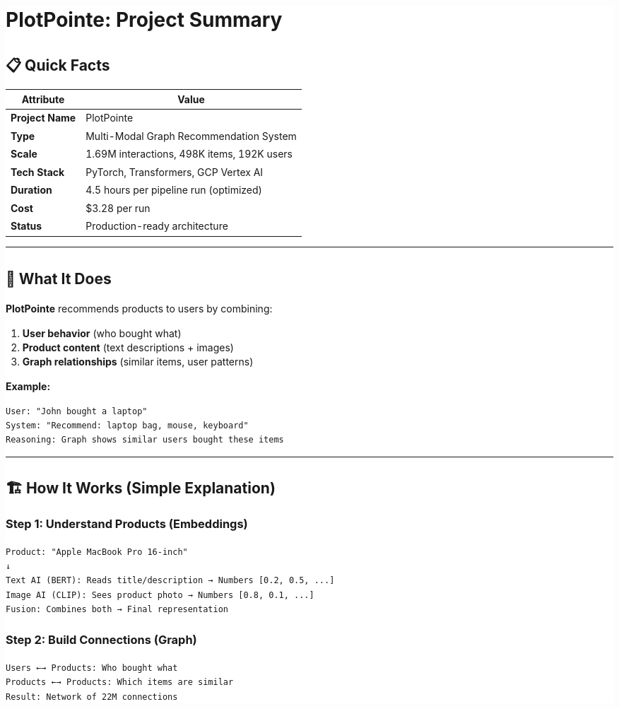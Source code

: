 # PlotPointe: Project Summary

## 📋 Quick Facts

| Attribute | Value |
|-----------|-------|
| **Project Name** | PlotPointe |
| **Type** | Multi-Modal Graph Recommendation System |
| **Scale** | 1.69M interactions, 498K items, 192K users |
| **Tech Stack** | PyTorch, Transformers, GCP Vertex AI |
| **Duration** | 4.5 hours per pipeline run (optimized) |
| **Cost** | $3.28 per run |
| **Status** | Production-ready architecture |

---

## 🎯 What It Does

**PlotPointe** recommends products to users by combining:
1. **User behavior** (who bought what)
2. **Product content** (text descriptions + images)
3. **Graph relationships** (similar items, user patterns)

**Example:**
```
User: "John bought a laptop"
System: "Recommend: laptop bag, mouse, keyboard"
Reasoning: Graph shows similar users bought these items
```

---

## 🏗️ How It Works (Simple Explanation)

### Step 1: Understand Products (Embeddings)
```
Product: "Apple MacBook Pro 16-inch"
↓
Text AI (BERT): Reads title/description → Numbers [0.2, 0.5, ...]
Image AI (CLIP): Sees product photo → Numbers [0.8, 0.1, ...]
Fusion: Combines both → Final representation
```

### Step 2: Build Connections (Graph)
```
Users ←→ Products: Who bought what
Products ←→ Products: Which items are similar
Result: Network of 22M connections
```
